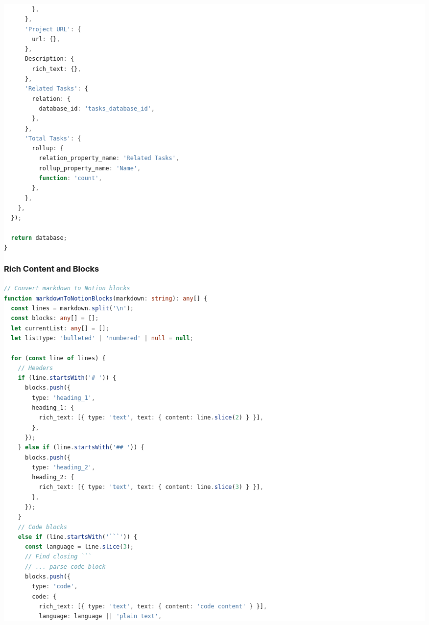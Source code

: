 ```typescript
        },
      },
      'Project URL': {
        url: {},
      },
      Description: {
        rich_text: {},
      },
      'Related Tasks': {
        relation: {
          database_id: 'tasks_database_id',
        },
      },
      'Total Tasks': {
        rollup: {
          relation_property_name: 'Related Tasks',
          rollup_property_name: 'Name',
          function: 'count',
        },
      },
    },
  });
  
  return database;
}
```

### Rich Content and Blocks
```typescript
// Convert markdown to Notion blocks
function markdownToNotionBlocks(markdown: string): any[] {
  const lines = markdown.split('\n');
  const blocks: any[] = [];
  let currentList: any[] = [];
  let listType: 'bulleted' | 'numbered' | null = null;
  
  for (const line of lines) {
    // Headers
    if (line.startsWith('# ')) {
      blocks.push({
        type: 'heading_1',
        heading_1: {
          rich_text: [{ type: 'text', text: { content: line.slice(2) } }],
        },
      });
    } else if (line.startsWith('## ')) {
      blocks.push({
        type: 'heading_2',
        heading_2: {
          rich_text: [{ type: 'text', text: { content: line.slice(3) } }],
        },
      });
    }
    // Code blocks
    else if (line.startsWith('```')) {
      const language = line.slice(3);
      // Find closing ```
      // ... parse code block
      blocks.push({
        type: 'code',
        code: {
          rich_text: [{ type: 'text', text: { content: 'code content' } }],
          language: language || 'plain text',
```